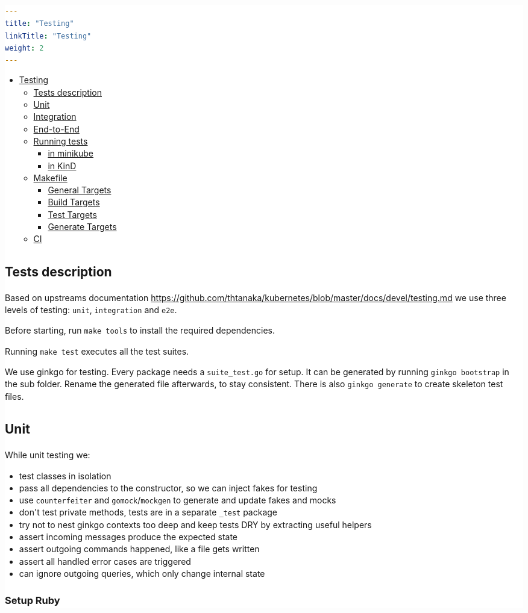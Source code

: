 ```yaml
---
title: "Testing"
linkTitle: "Testing"
weight: 2
---
```


- [Testing](#testing)
  - [Tests description](#tests-description)
  - [Unit](#unit)
  - [Integration](#integration)
  - [End-to-End](#end-to-end)
  - [Running tests](#running-tests)
    - [in minikube](#in-minikube)
    - [in KinD](#in-kind)
  - [Makefile](#makefile)
    - [General Targets](#general-targets)
    - [Build Targets](#build-targets)
    - [Test Targets](#test-targets)
    - [Generate Targets](#generate-targets)
  - [CI](#ci)

## Tests description

Based on upstreams documentation https://github.com/thtanaka/kubernetes/blob/master/docs/devel/testing.md we use three levels of testing: `unit`, `integration` and `e2e`.

Before starting, run `make tools` to install the required dependencies.

Running `make test` executes all the test suites.

We use ginkgo for testing. Every package needs a `suite_test.go` for setup. It can be generated by running `ginkgo bootstrap` in the sub folder. Rename the generated file afterwards, to stay consistent.
There is also `ginkgo generate` to create skeleton test files.

## Unit

While unit testing we:

- test classes in isolation
- pass all dependencies to the constructor, so we can inject fakes for testing
- use `counterfeiter` and `gomock`/`mockgen` to generate and update fakes and mocks
- don't test private methods, tests are in a separate `_test` package
- try not to nest ginkgo contexts too deep and keep tests DRY by extracting useful helpers
- assert incoming messages produce the expected state
- assert outgoing commands happened, like a file gets written
- assert all handled error cases are triggered
- can ignore outgoing queries, which only change internal state

### Setup Ruby
